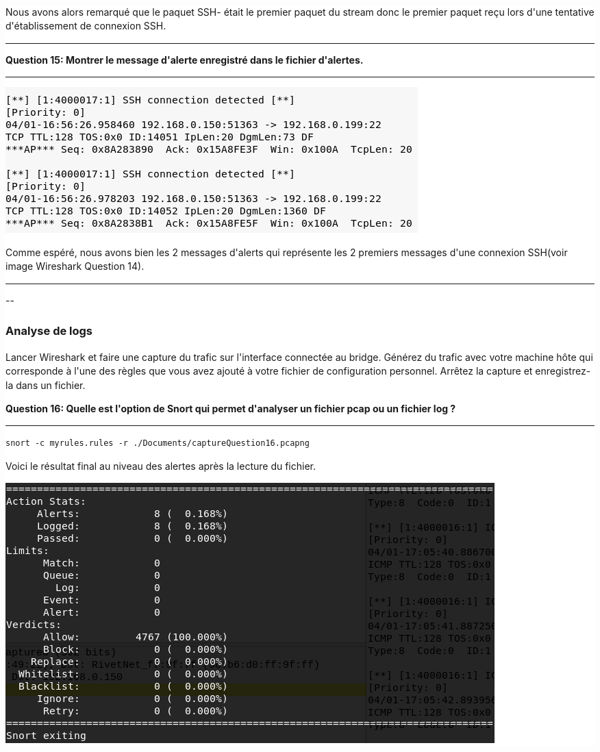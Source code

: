 Nous avons alors remarqué que le paquet SSH- était le premier paquet du stream donc le premier paquet reçu lors d'une tentative d'établissement de connexion SSH.

---


**Question 15: Montrer le message d'alerte enregistré dans le fichier d'alertes.**

---

![Paquet Wireshark ping](images/Question14_alert.PNG)

Comme espéré, nous avons bien les 2 messages d'alerts qui représente les 2 premiers messages d'une connexion SSH(voir image Wireshark Question 14).

---

--

### Analyse de logs

Lancer Wireshark et faire une capture du trafic sur l'interface connectée au bridge. Générez du trafic avec votre machine hôte qui corresponde à l'une des règles que vous avez ajouté à votre fichier de configuration personnel. Arrêtez la capture et enregistrez-la dans un fichier.

**Question 16: Quelle est l'option de Snort qui permet d'analyser un fichier pcap ou un fichier log ?**

---

`snort -c myrules.rules -r ./Documents/captureQuestion16.pcapng`

Voici le résultat final au niveau des alertes après la lecture du fichier.

![Paquet Wireshark ping](images/Question16.PNG)
